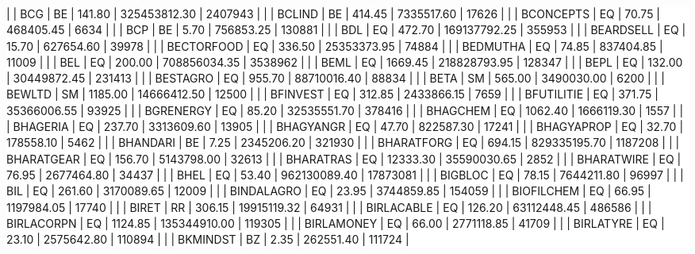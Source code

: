 |  | BCG | BE | 141.80 | 325453812.30 | 2407943 |
|  | BCLIND | BE | 414.45 | 7335517.60 | 17626 |
|  | BCONCEPTS | EQ | 70.75 | 468405.45 | 6634 |
|  | BCP | BE | 5.70 | 756853.25 | 130881 |
|  | BDL | EQ | 472.70 | 169137792.25 | 355953 |
|  | BEARDSELL | EQ | 15.70 | 627654.60 | 39978 |
|  | BECTORFOOD | EQ | 336.50 | 25353373.95 | 74884 |
|  | BEDMUTHA | EQ | 74.85 | 837404.85 | 11009 |
|  | BEL | EQ | 200.00 | 708856034.35 | 3538962 |
|  | BEML | EQ | 1669.45 | 218828793.95 | 128347 |
|  | BEPL | EQ | 132.00 | 30449872.45 | 231413 |
|  | BESTAGRO | EQ | 955.70 | 88710016.40 | 88834 |
|  | BETA | SM | 565.00 | 3490030.00 | 6200 |
|  | BEWLTD | SM | 1185.00 | 14666412.50 | 12500 |
|  | BFINVEST | EQ | 312.85 | 2433866.15 | 7659 |
|  | BFUTILITIE | EQ | 371.75 | 35366006.55 | 93925 |
|  | BGRENERGY | EQ | 85.20 | 32535551.70 | 378416 |
|  | BHAGCHEM | EQ | 1062.40 | 1666119.30 | 1557 |
|  | BHAGERIA | EQ | 237.70 | 3313609.60 | 13905 |
|  | BHAGYANGR | EQ | 47.70 | 822587.30 | 17241 |
|  | BHAGYAPROP | EQ | 32.70 | 178558.10 | 5462 |
|  | BHANDARI | BE | 7.25 | 2345206.20 | 321930 |
|  | BHARATFORG | EQ | 694.15 | 829335195.70 | 1187208 |
|  | BHARATGEAR | EQ | 156.70 | 5143798.00 | 32613 |
|  | BHARATRAS | EQ | 12333.30 | 35590030.65 | 2852 |
|  | BHARATWIRE | EQ | 76.95 | 2677464.80 | 34437 |
|  | BHEL | EQ | 53.40 | 962130089.40 | 17873081 |
|  | BIGBLOC | EQ | 78.15 | 7644211.80 | 96997 |
|  | BIL | EQ | 261.60 | 3170089.65 | 12009 |
|  | BINDALAGRO | EQ | 23.95 | 3744859.85 | 154059 |
|  | BIOFILCHEM | EQ | 66.95 | 1197984.05 | 17740 |
|  | BIRET | RR | 306.15 | 19915119.32 | 64931 |
|  | BIRLACABLE | EQ | 126.20 | 63112448.45 | 486586 |
|  | BIRLACORPN | EQ | 1124.85 | 135344910.00 | 119305 |
|  | BIRLAMONEY | EQ | 66.00 | 2771118.85 | 41709 |
|  | BIRLATYRE | EQ | 23.10 | 2575642.80 | 110894 |
|  | BKMINDST | BZ | 2.35 | 262551.40 | 111724 |